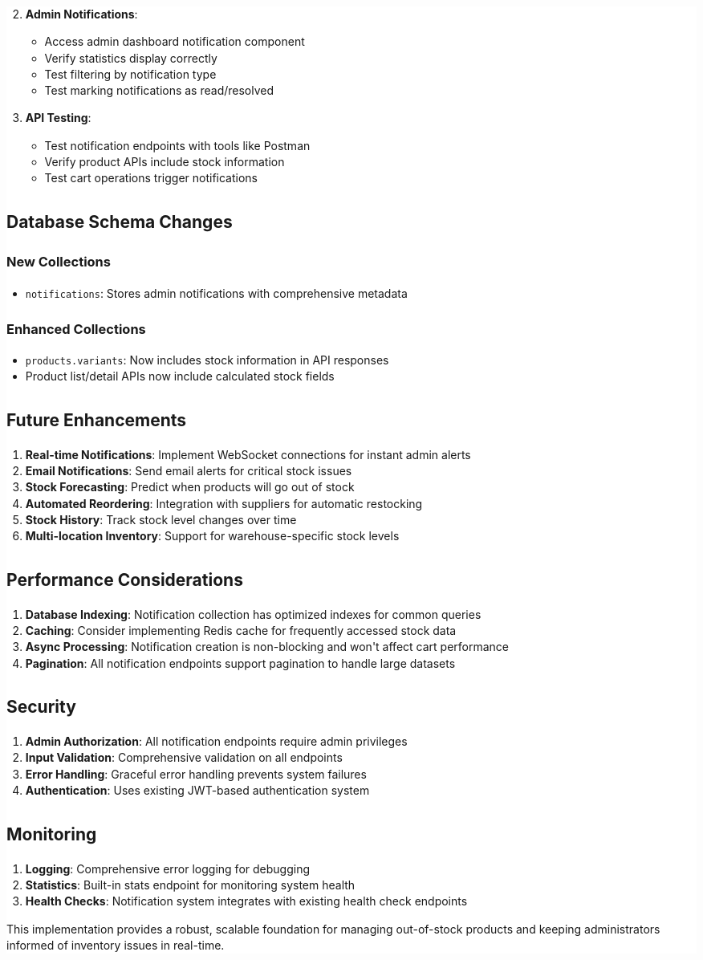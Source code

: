2. **Admin Notifications**:
   - Access admin dashboard notification component
   - Verify statistics display correctly
   - Test filtering by notification type
   - Test marking notifications as read/resolved

3. **API Testing**:
   - Test notification endpoints with tools like Postman
   - Verify product APIs include stock information
   - Test cart operations trigger notifications

## Database Schema Changes

### New Collections
- `notifications`: Stores admin notifications with comprehensive metadata

### Enhanced Collections
- `products.variants`: Now includes stock information in API responses
- Product list/detail APIs now include calculated stock fields

## Future Enhancements

1. **Real-time Notifications**: Implement WebSocket connections for instant admin alerts
2. **Email Notifications**: Send email alerts for critical stock issues  
3. **Stock Forecasting**: Predict when products will go out of stock
4. **Automated Reordering**: Integration with suppliers for automatic restocking
5. **Stock History**: Track stock level changes over time
6. **Multi-location Inventory**: Support for warehouse-specific stock levels

## Performance Considerations

1. **Database Indexing**: Notification collection has optimized indexes for common queries
2. **Caching**: Consider implementing Redis cache for frequently accessed stock data
3. **Async Processing**: Notification creation is non-blocking and won't affect cart performance
4. **Pagination**: All notification endpoints support pagination to handle large datasets

## Security

1. **Admin Authorization**: All notification endpoints require admin privileges
2. **Input Validation**: Comprehensive validation on all endpoints
3. **Error Handling**: Graceful error handling prevents system failures
4. **Authentication**: Uses existing JWT-based authentication system

## Monitoring

1. **Logging**: Comprehensive error logging for debugging
2. **Statistics**: Built-in stats endpoint for monitoring system health
3. **Health Checks**: Notification system integrates with existing health check endpoints

This implementation provides a robust, scalable foundation for managing out-of-stock products and keeping administrators informed of inventory issues in real-time.